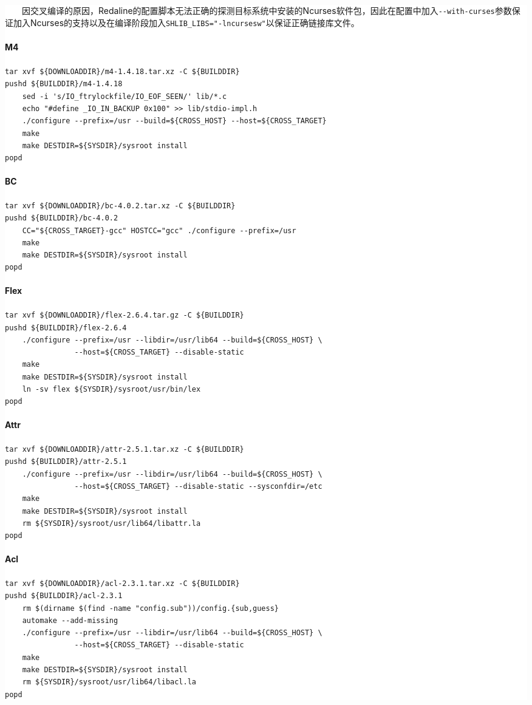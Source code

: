 　　因交叉编译的原因，Redaline的配置脚本无法正确的探测目标系统中安装的Ncurses软件包，因此在配置中加入```--with-curses```参数保证加入Ncurses的支持以及在编译阶段加入```SHLIB_LIBS="-lncursesw"```以保证正确链接库文件。

#### M4
	tar xvf ${DOWNLOADDIR}/m4-1.4.18.tar.xz -C ${BUILDDIR}
	pushd ${BUILDDIR}/m4-1.4.18
		sed -i 's/IO_ftrylockfile/IO_EOF_SEEN/' lib/*.c
		echo "#define _IO_IN_BACKUP 0x100" >> lib/stdio-impl.h
		./configure --prefix=/usr --build=${CROSS_HOST} --host=${CROSS_TARGET}
		make
		make DESTDIR=${SYSDIR}/sysroot install
	popd

#### BC
	tar xvf ${DOWNLOADDIR}/bc-4.0.2.tar.xz -C ${BUILDDIR}
	pushd ${BUILDDIR}/bc-4.0.2
		CC="${CROSS_TARGET}-gcc" HOSTCC="gcc" ./configure --prefix=/usr
		make
		make DESTDIR=${SYSDIR}/sysroot install
	popd

#### Flex
	tar xvf ${DOWNLOADDIR}/flex-2.6.4.tar.gz -C ${BUILDDIR}
	pushd ${BUILDDIR}/flex-2.6.4
		./configure --prefix=/usr --libdir=/usr/lib64 --build=${CROSS_HOST} \
		            --host=${CROSS_TARGET} --disable-static
		make
		make DESTDIR=${SYSDIR}/sysroot install
		ln -sv flex ${SYSDIR}/sysroot/usr/bin/lex
	popd

#### Attr
	tar xvf ${DOWNLOADDIR}/attr-2.5.1.tar.xz -C ${BUILDDIR}
	pushd ${BUILDDIR}/attr-2.5.1
		./configure --prefix=/usr --libdir=/usr/lib64 --build=${CROSS_HOST} \
		            --host=${CROSS_TARGET} --disable-static --sysconfdir=/etc
		make
		make DESTDIR=${SYSDIR}/sysroot install
		rm ${SYSDIR}/sysroot/usr/lib64/libattr.la
	popd

#### Acl
	tar xvf ${DOWNLOADDIR}/acl-2.3.1.tar.xz -C ${BUILDDIR}
	pushd ${BUILDDIR}/acl-2.3.1
		rm $(dirname $(find -name "config.sub"))/config.{sub,guess}
		automake --add-missing
		./configure --prefix=/usr --libdir=/usr/lib64 --build=${CROSS_HOST} \
		            --host=${CROSS_TARGET} --disable-static
		make
		make DESTDIR=${SYSDIR}/sysroot install
		rm ${SYSDIR}/sysroot/usr/lib64/libacl.la
	popd
